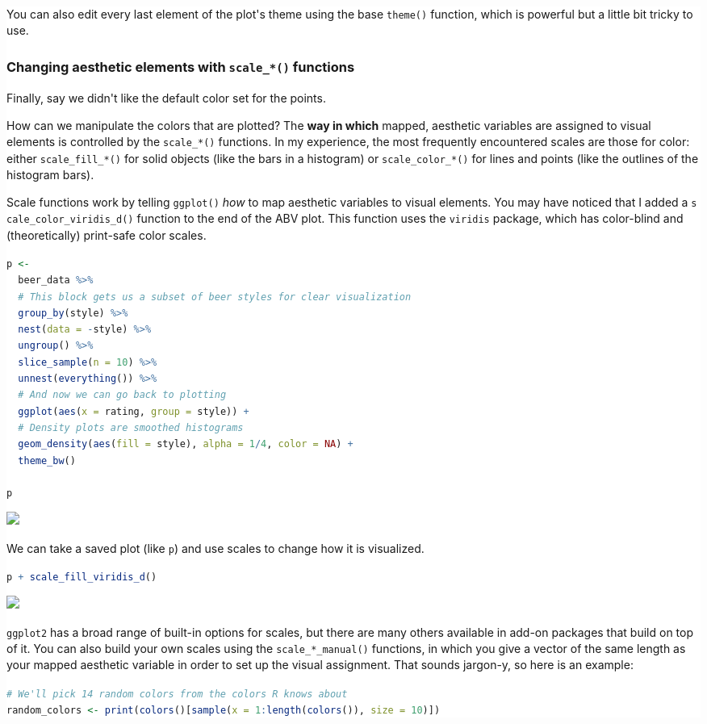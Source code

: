 You can also edit every last element of the plot's theme using the base `theme()` function, which is powerful but a little bit tricky to use.

### Changing aesthetic elements with `scale_*()` functions

Finally, say we didn't like the default color set for the points.  

How can we manipulate the colors that are plotted?  The **way in which** mapped, aesthetic variables are assigned to visual elements is controlled by the `scale_*()` functions.  In my experience, the most frequently encountered scales are those for color: either `scale_fill_*()` for solid objects (like the bars in a histogram) or `scale_color_*()` for lines and points (like the outlines of the histogram bars).  

Scale functions work by telling `ggplot()` *how* to map aesthetic variables to visual elements.  You may have noticed that I added a `scale_color_viridis_d()` function to the end of the ABV plot.  This function uses the `viridis` package, which has color-blind and (theoretically) print-safe color scales.



```r
p <- 
  beer_data %>%
  # This block gets us a subset of beer styles for clear visualization
  group_by(style) %>%
  nest(data = -style) %>%
  ungroup() %>%
  slice_sample(n = 10) %>%
  unnest(everything()) %>%
  # And now we can go back to plotting
  ggplot(aes(x = rating, group = style)) + 
  # Density plots are smoothed histograms
  geom_density(aes(fill = style), alpha = 1/4, color = NA) +
  theme_bw()

p
```

<img src="4-dataviz_files/figure-html/ggplots are R objects-1.png" width="672" />

We can take a saved plot (like `p`) and use scales to change how it is visualized.


```r
p + scale_fill_viridis_d()
```

<img src="4-dataviz_files/figure-html/we can modify stored plots after the fact-1.png" width="672" />

`ggplot2` has a broad range of built-in options for scales, but there are many others available in add-on packages that build on top of it.  You can also build your own scales using the `scale_*_manual()` functions, in which you give a vector of the same length as your mapped aesthetic variable in order to set up the visual assignment.  That sounds jargon-y, so here is an example:


```r
# We'll pick 14 random colors from the colors R knows about
random_colors <- print(colors()[sample(x = 1:length(colors()), size = 10)])
```
